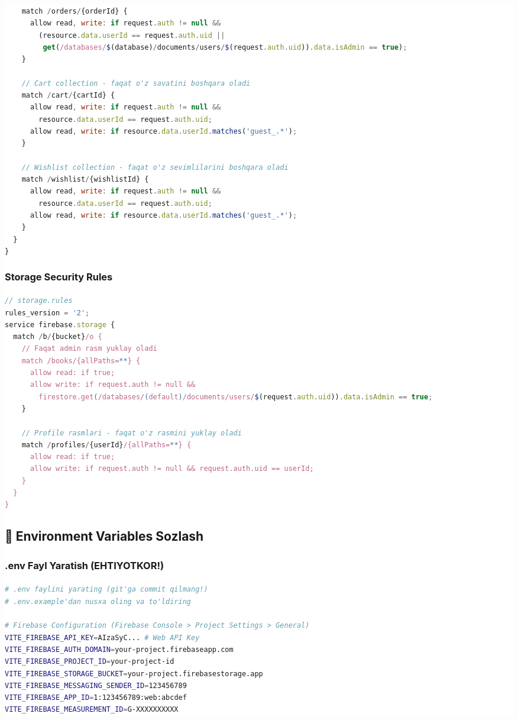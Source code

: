 ```javascript
    match /orders/{orderId} {
      allow read, write: if request.auth != null && 
        (resource.data.userId == request.auth.uid || 
         get(/databases/$(database)/documents/users/$(request.auth.uid)).data.isAdmin == true);
    }
    
    // Cart collection - faqat o'z savatini boshqara oladi
    match /cart/{cartId} {
      allow read, write: if request.auth != null && 
        resource.data.userId == request.auth.uid;
      allow read, write: if resource.data.userId.matches('guest_.*');
    }
    
    // Wishlist collection - faqat o'z sevimlilarini boshqara oladi
    match /wishlist/{wishlistId} {
      allow read, write: if request.auth != null && 
        resource.data.userId == request.auth.uid;
      allow read, write: if resource.data.userId.matches('guest_.*');
    }
  }
}
```

### Storage Security Rules
```javascript
// storage.rules
rules_version = '2';
service firebase.storage {
  match /b/{bucket}/o {
    // Faqat admin rasm yuklay oladi
    match /books/{allPaths=**} {
      allow read: if true;
      allow write: if request.auth != null && 
        firestore.get(/databases/(default)/documents/users/$(request.auth.uid)).data.isAdmin == true;
    }
    
    // Profile rasmlari - faqat o'z rasmini yuklay oladi
    match /profiles/{userId}/{allPaths=**} {
      allow read: if true;
      allow write: if request.auth != null && request.auth.uid == userId;
    }
  }
}
```

## 🔑 Environment Variables Sozlash

### .env Fayl Yaratish (EHTIYOTKOR!)
```bash
# .env faylini yarating (git'ga commit qilmang!)
# .env.example'dan nusxa oling va to'ldiring

# Firebase Configuration (Firebase Console > Project Settings > General)
VITE_FIREBASE_API_KEY=AIzaSyC... # Web API Key
VITE_FIREBASE_AUTH_DOMAIN=your-project.firebaseapp.com
VITE_FIREBASE_PROJECT_ID=your-project-id
VITE_FIREBASE_STORAGE_BUCKET=your-project.firebasestorage.app
VITE_FIREBASE_MESSAGING_SENDER_ID=123456789
VITE_FIREBASE_APP_ID=1:123456789:web:abcdef
VITE_FIREBASE_MEASUREMENT_ID=G-XXXXXXXXXX

```